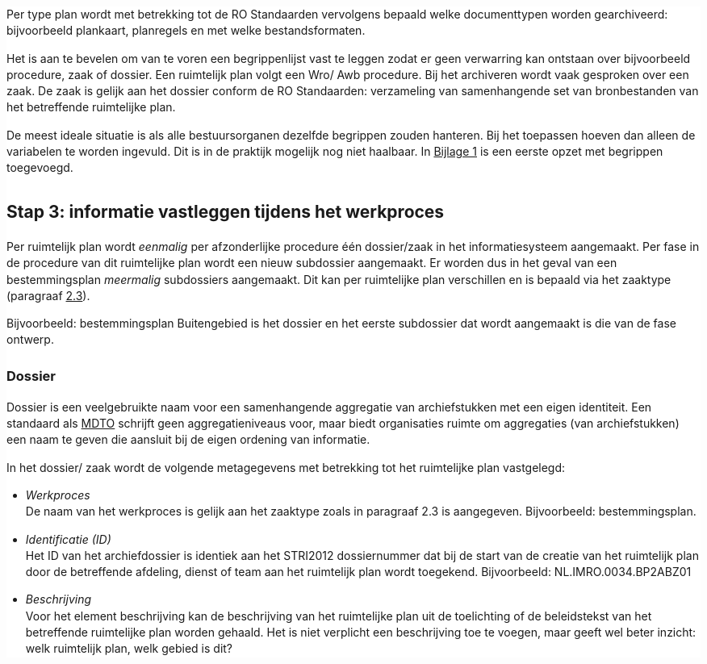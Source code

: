 Per type plan wordt met betrekking tot de RO Standaarden vervolgens bepaald
welke documenttypen worden gearchiveerd: bijvoorbeeld plankaart, planregels en
met welke bestandsformaten.

Het is aan te bevelen om van te voren een begrippenlijst vast te leggen zodat er
geen verwarring kan ontstaan over bijvoorbeeld procedure, zaak of dossier.
Een ruimtelijk plan volgt een Wro/ Awb procedure. Bij het archiveren wordt
vaak gesproken over een zaak. De zaak is gelijk aan het dossier conform de RO
Standaarden: verzameling van samenhangende set van bronbestanden van het
betreffende ruimtelijke plan.

De meest ideale situatie is als alle bestuursorganen dezelfde begrippen zouden
hanteren. Bij het toepassen hoeven dan alleen de variabelen te worden ingevuld.
Dit is in de praktijk mogelijk nog niet haalbaar. In [Bijlage 1](#B01) is een eerste opzet
met begrippen toegevoegd.

## Stap 3: informatie vastleggen tijdens het werkproces

Per ruimtelijk plan wordt *eenmalig* per afzonderlijke procedure één
dossier/zaak in het informatiesysteem aangemaakt. Per fase in de procedure van
dit ruimtelijke plan wordt een nieuw subdossier aangemaakt. Er worden dus in het
geval van een bestemmingsplan *meermalig* subdossiers aangemaakt. Dit kan per
ruimtelijke plan verschillen en is bepaald via het zaaktype (paragraaf [2.3](#stap-2-zaaktypen-per-procedure)).

Bijvoorbeeld: bestemmingsplan Buitengebied is het dossier en het eerste
subdossier dat wordt aangemaakt is die van de fase ontwerp.

### Dossier
Dossier is een veelgebruikte naam voor een samenhangende aggregatie
van archiefstukken met een eigen identiteit. Een standaard als <a href='https://www.nationaalarchief.nl/archiveren/mdto' target='_blank'>MDTO</a> schrijft geen aggregatieniveaus voor, maar biedt organisaties ruimte om
aggregaties (van archiefstukken) een naam te geven die aansluit bij de eigen
ordening van informatie.

In het dossier/ zaak wordt de volgende metagegevens met betrekking tot het
ruimtelijke plan vastgelegd:

-   *Werkproces*  
De naam van het werkproces is gelijk aan het zaaktype zoals in paragraaf 2.3
is aangegeven. Bijvoorbeeld: bestemmingsplan. 

-   *Identificatie (ID)*  
Het ID van het archiefdossier is identiek aan het STRI2012 dossiernummer dat
bij de start van de creatie van het ruimtelijk plan door de betreffende
afdeling, dienst of team aan het ruimtelijk plan wordt toegekend.
Bijvoorbeeld: NL.IMRO.0034.BP2ABZ01  

-   *Beschrijving*  
Voor het element beschrijving kan de beschrijving van het ruimtelijke plan
uit de toelichting of de beleidstekst van het betreffende ruimtelijke plan
worden gehaald. Het is niet verplicht een beschrijving toe te voegen, maar
geeft wel beter inzicht: welk ruimtelijk plan, welk gebied is dit?  
